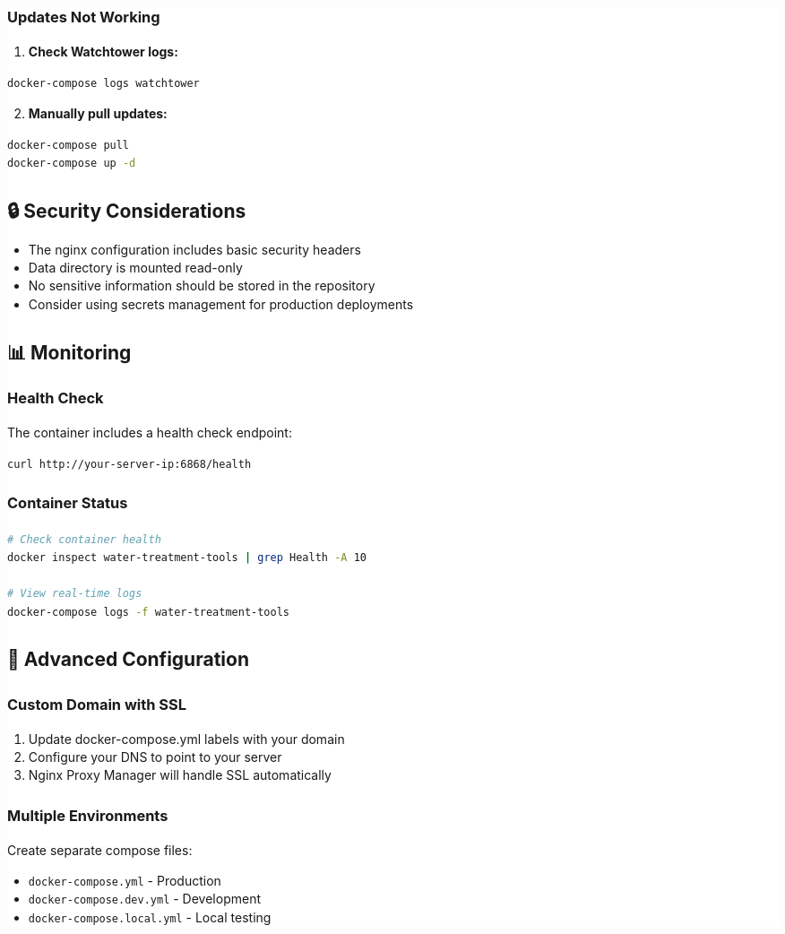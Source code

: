 ### Updates Not Working

1. **Check Watchtower logs:**
```bash
docker-compose logs watchtower
```

2. **Manually pull updates:**
```bash
docker-compose pull
docker-compose up -d
```

## 🔒 Security Considerations

- The nginx configuration includes basic security headers
- Data directory is mounted read-only
- No sensitive information should be stored in the repository
- Consider using secrets management for production deployments

## 📊 Monitoring

### Health Check

The container includes a health check endpoint:
```bash
curl http://your-server-ip:6868/health
```

### Container Status

```bash
# Check container health
docker inspect water-treatment-tools | grep Health -A 10

# View real-time logs
docker-compose logs -f water-treatment-tools
```

## 🚀 Advanced Configuration

### Custom Domain with SSL

1. Update docker-compose.yml labels with your domain
2. Configure your DNS to point to your server
3. Nginx Proxy Manager will handle SSL automatically

### Multiple Environments

Create separate compose files:
- `docker-compose.yml` - Production
- `docker-compose.dev.yml` - Development
- `docker-compose.local.yml` - Local testing
